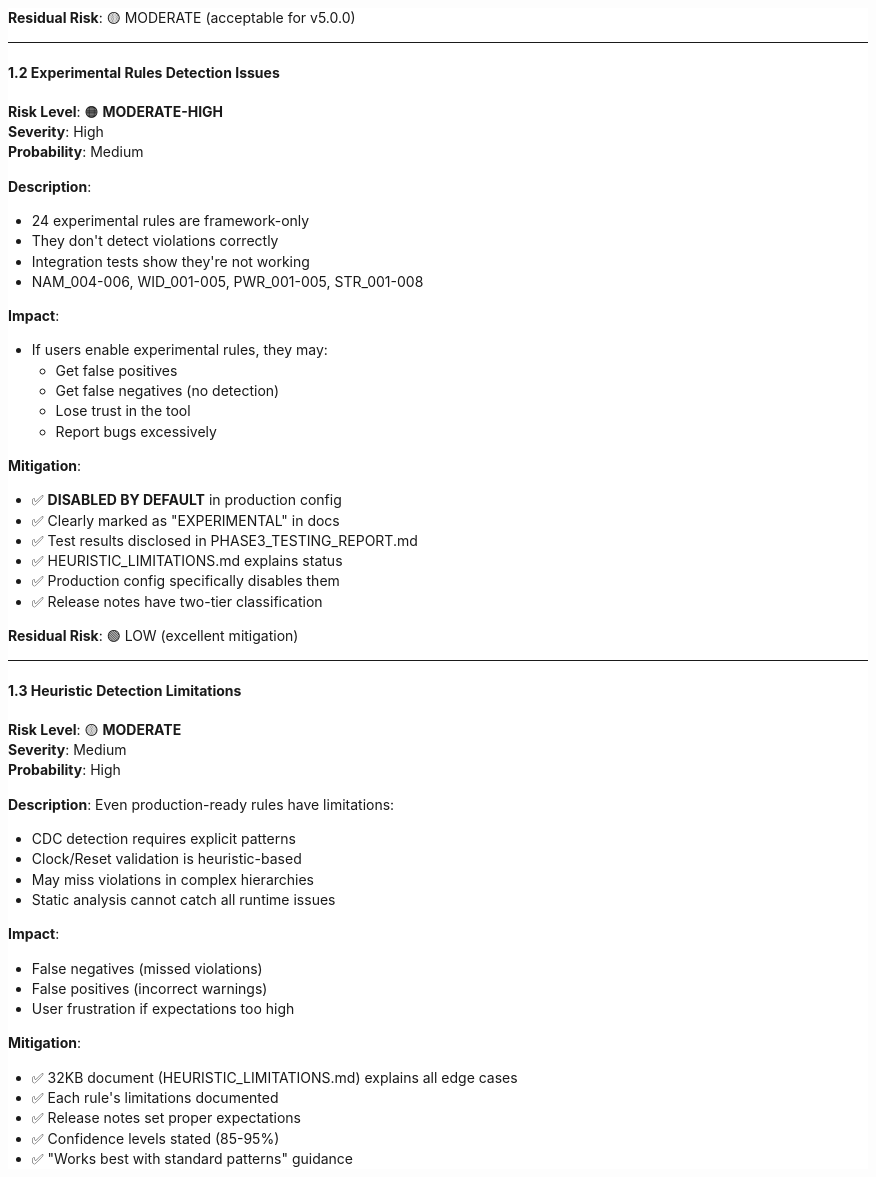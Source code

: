 **Residual Risk**: 🟡 MODERATE (acceptable for v5.0.0)

---

#### 1.2 Experimental Rules Detection Issues
**Risk Level**: 🟠 **MODERATE-HIGH**  
**Severity**: High  
**Probability**: Medium

**Description**:
- 24 experimental rules are framework-only
- They don't detect violations correctly
- Integration tests show they're not working
- NAM_004-006, WID_001-005, PWR_001-005, STR_001-008

**Impact**:
- If users enable experimental rules, they may:
  - Get false positives
  - Get false negatives (no detection)
  - Lose trust in the tool
  - Report bugs excessively

**Mitigation**:
- ✅ **DISABLED BY DEFAULT** in production config
- ✅ Clearly marked as "EXPERIMENTAL" in docs
- ✅ Test results disclosed in PHASE3_TESTING_REPORT.md
- ✅ HEURISTIC_LIMITATIONS.md explains status
- ✅ Production config specifically disables them
- ✅ Release notes have two-tier classification

**Residual Risk**: 🟢 LOW (excellent mitigation)

---

#### 1.3 Heuristic Detection Limitations
**Risk Level**: 🟡 **MODERATE**  
**Severity**: Medium  
**Probability**: High

**Description**:
Even production-ready rules have limitations:
- CDC detection requires explicit patterns
- Clock/Reset validation is heuristic-based
- May miss violations in complex hierarchies
- Static analysis cannot catch all runtime issues

**Impact**:
- False negatives (missed violations)
- False positives (incorrect warnings)
- User frustration if expectations too high

**Mitigation**:
- ✅ 32KB document (HEURISTIC_LIMITATIONS.md) explains all edge cases
- ✅ Each rule's limitations documented
- ✅ Release notes set proper expectations
- ✅ Confidence levels stated (85-95%)
- ✅ "Works best with standard patterns" guidance
